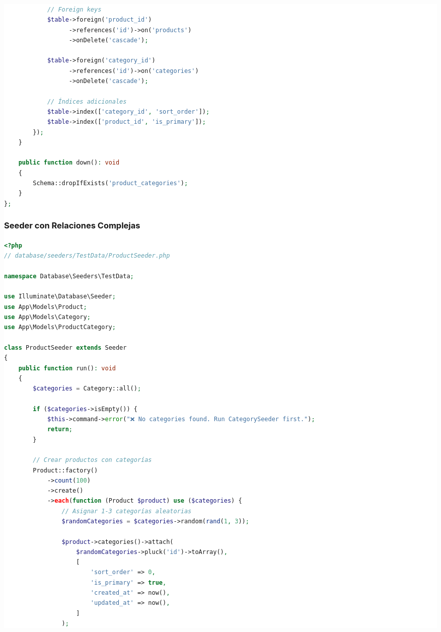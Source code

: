 ```php
            // Foreign keys
            $table->foreign('product_id')
                  ->references('id')->on('products')
                  ->onDelete('cascade');
                  
            $table->foreign('category_id')
                  ->references('id')->on('categories')
                  ->onDelete('cascade');

            // Índices adicionales
            $table->index(['category_id', 'sort_order']);
            $table->index(['product_id', 'is_primary']);
        });
    }

    public function down(): void
    {
        Schema::dropIfExists('product_categories');
    }
};
```

### Seeder con Relaciones Complejas

```php
<?php
// database/seeders/TestData/ProductSeeder.php

namespace Database\Seeders\TestData;

use Illuminate\Database\Seeder;
use App\Models\Product;
use App\Models\Category;
use App\Models\ProductCategory;

class ProductSeeder extends Seeder
{
    public function run(): void
    {
        $categories = Category::all();
        
        if ($categories->isEmpty()) {
            $this->command->error("❌ No categories found. Run CategorySeeder first.");
            return;
        }

        // Crear productos con categorías
        Product::factory()
            ->count(100)
            ->create()
            ->each(function (Product $product) use ($categories) {
                // Asignar 1-3 categorías aleatorias
                $randomCategories = $categories->random(rand(1, 3));
                
                $product->categories()->attach(
                    $randomCategories->pluck('id')->toArray(),
                    [
                        'sort_order' => 0,
                        'is_primary' => true,
                        'created_at' => now(),
                        'updated_at' => now(),
                    ]
                );
```